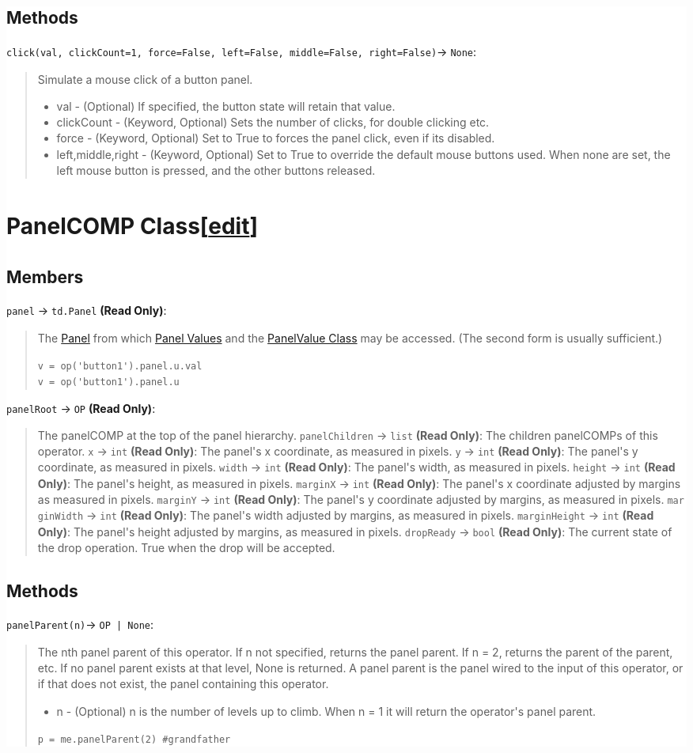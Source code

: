 
## Methods
`click(val, clickCount=1, force=False, left=False, middle=False, right=False)`→ `None`:
> Simulate a mouse click of a button panel.
> 
> * val - (Optional) If specified, the button state will retain that value.
> * clickCount - (Keyword, Optional) Sets the number of clicks, for double clicking etc.
> * force - (Keyword, Optional) Set to True to forces the panel click, even if its disabled.
> * left,middle,right - (Keyword, Optional) Set to True to override the default mouse buttons used. When none are set, the left mouse button is pressed, and the other buttons released.
# PanelCOMP Class[[edit](https://docs.derivative.ca/index.php?title=Template:ClassInheritance&action=edit&section=T-1 "Edit section: PanelCOMP Class")]
## Members
`panel` → `td.Panel` **(Read Only)**:
> The [Panel](Panel_Class.html "Panel Class") from which [Panel Values](Panel_Value.html "Panel Value") and the [PanelValue Class](PanelValue_Class.html "PanelValue Class") may be accessed. (The second form is usually sufficient.)
> 
> ```
> v = op('button1').panel.u.val
> v = op('button1').panel.u
> 
> ```
`panelRoot` → `OP` **(Read Only)**:
> The panelCOMP at the top of the panel hierarchy.
`panelChildren` → `list` **(Read Only)**:
> The children panelCOMPs of this operator.
`x` → `int` **(Read Only)**:
> The panel's x coordinate, as measured in pixels.
`y` → `int` **(Read Only)**:
> The panel's y coordinate, as measured in pixels.
`width` → `int` **(Read Only)**:
> The panel's width, as measured in pixels.
`height` → `int` **(Read Only)**:
> The panel's height, as measured in pixels.
`marginX` → `int` **(Read Only)**:
> The panel's x coordinate adjusted by margins as measured in pixels.
`marginY` → `int` **(Read Only)**:
> The panel's y coordinate adjusted by margins, as measured in pixels.
`marginWidth` → `int` **(Read Only)**:
> The panel's width adjusted by margins, as measured in pixels.
`marginHeight` → `int` **(Read Only)**:
> The panel's height adjusted by margins, as measured in pixels.
`dropReady` → `bool` **(Read Only)**:
> The current state of the drop operation. True when the drop will be accepted.
## Methods
`panelParent(n)`→ `OP | None`:
> The nth panel parent of this operator. If n not specified, returns the panel parent. If n = 2, returns the parent of the parent, etc. If no panel parent exists at that level, None is returned. A panel parent is the panel wired to the input of this operator, or if that does not exist, the panel containing this operator.
> 
> * n - (Optional) n is the number of levels up to climb. When n = 1 it will return the operator's panel parent.
> 
> ```
> p = me.panelParent(2) #grandfather
> 